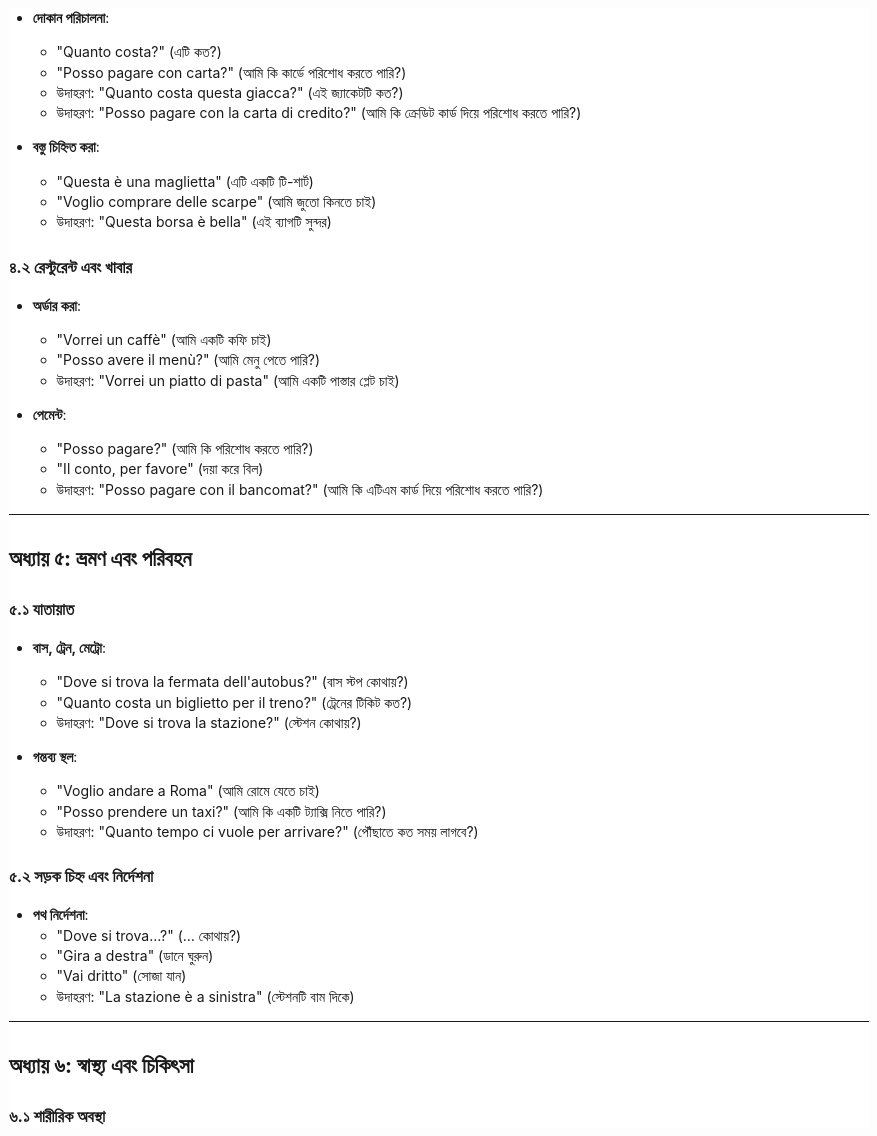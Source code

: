 - **দোকান পরিচালনা**:
  - "Quanto costa?" (এটি কত?)
  - "Posso pagare con carta?" (আমি কি কার্ডে পরিশোধ করতে পারি?)
  - উদাহরণ: "Quanto costa questa giacca?" (এই জ্যাকেটটি কত?)
  - উদাহরণ: "Posso pagare con la carta di credito?" (আমি কি ক্রেডিট কার্ড দিয়ে পরিশোধ করতে পারি?)

- **বস্তু চিহ্নিত করা**:
  - "Questa è una maglietta" (এটি একটি টি-শার্ট)
  - "Voglio comprare delle scarpe" (আমি জুতো কিনতে চাই)
  - উদাহরণ: "Questa borsa è bella" (এই ব্যাগটি সুন্দর)

### ৪.২ রেস্টুরেন্ট এবং খাবার

- **অর্ডার করা**:
  - "Vorrei un caffè" (আমি একটি কফি চাই)
  - "Posso avere il menù?" (আমি মেনু পেতে পারি?)
  - উদাহরণ: "Vorrei un piatto di pasta" (আমি একটি পাস্তার প্লেট চাই)

- **পেমেন্ট**:
  - "Posso pagare?" (আমি কি পরিশোধ করতে পারি?)
  - "Il conto, per favore" (দয়া করে বিল)
  - উদাহরণ: "Posso pagare con il bancomat?" (আমি কি এটিএম কার্ড দিয়ে পরিশোধ করতে পারি?)

---

## অধ্যায় ৫: ভ্রমণ এবং পরিবহন

### ৫.১ যাতায়াত

- **বাস, ট্রেন, মেট্রো**:
  - "Dove si trova la fermata dell'autobus?" (বাস স্টপ কোথায়?)
  - "Quanto costa un biglietto per il treno?" (ট্রেনের টিকিট কত?)
  - উদাহরণ: "Dove si trova la stazione?" (স্টেশন কোথায়?)

- **গন্তব্য স্থল**:
  - "Voglio andare a Roma" (আমি রোমে যেতে চাই)
  - "Posso prendere un taxi?" (আমি কি একটি ট্যাক্সি নিতে পারি?)
  - উদাহরণ: "Quanto tempo ci vuole per arrivare?" (পৌঁছাতে কত সময় লাগবে?)

### ৫.২ সড়ক চিহ্ন এবং নির্দেশনা

- **পথ নির্দেশনা**:
  - "Dove si trova…?" (… কোথায়?)
  - "Gira a destra" (ডানে ঘুরুন)
  - "Vai dritto" (সোজা যান)
  - উদাহরণ: "La stazione è a sinistra" (স্টেশনটি বাম দিকে)

---

## অধ্যায় ৬: স্বাস্থ্য এবং চিকিৎসা

### ৬.১ শারীরিক অবস্থা
